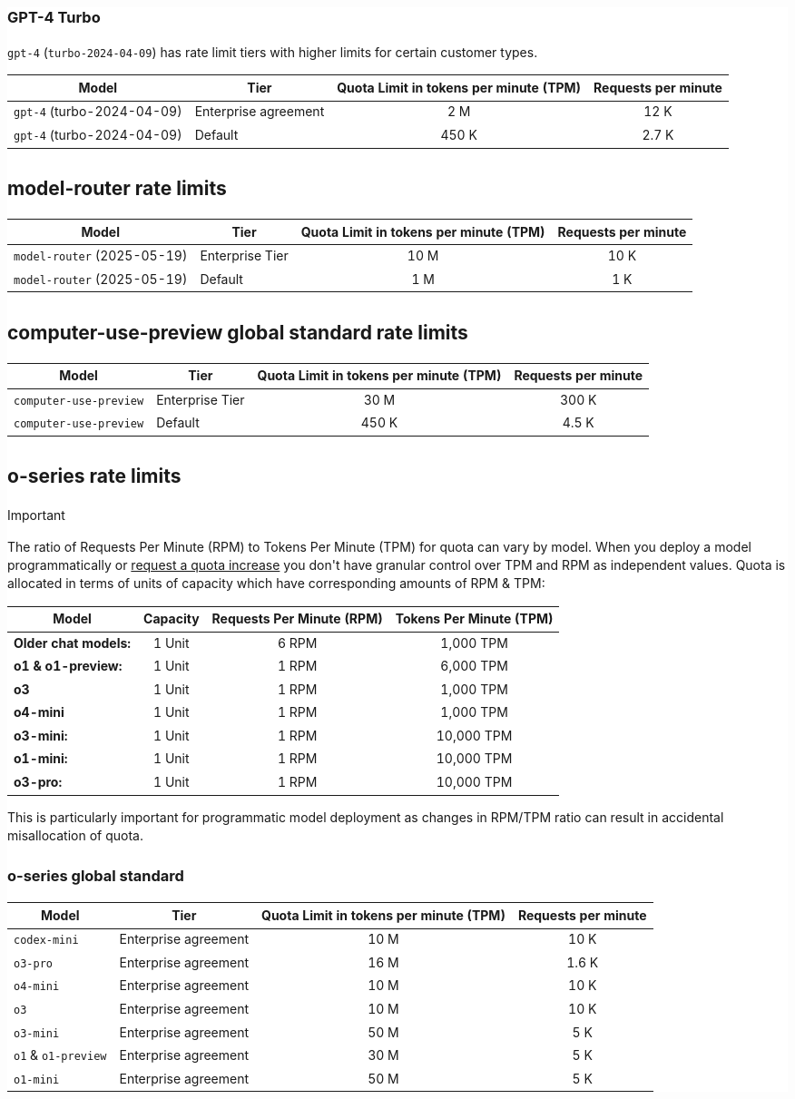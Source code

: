 ### GPT-4 Turbo

`gpt-4` (`turbo-2024-04-09`) has rate limit tiers with higher limits for certain customer types.

| Model|Tier| Quota Limit in tokens per minute (TPM) | Requests per minute |
|---|---|:---:|:---:|
|`gpt-4` (turbo-2024-04-09) | Enterprise agreement | 2 M | 12 K |
|`gpt-4` (turbo-2024-04-09) | Default | 450 K | 2.7 K |

## model-router rate limits

| Model|Tier| Quota Limit in tokens per minute (TPM) | Requests per minute |
|---|---|:---:|:---:|
| `model-router` (2025-05-19) | Enterprise Tier | 10 M | 10 K |
| `model-router` (2025-05-19) | Default         | 1 M | 1 K |

## computer-use-preview global standard rate limits

| Model|Tier| Quota Limit in tokens per minute (TPM) | Requests per minute |
|---|---|:---:|:---:|
| `computer-use-preview`| Enterprise Tier | 30 M | 300 K |
| `computer-use-preview`| Default         | 450 K | 4.5 K |

## o-series rate limits

> [!IMPORTANT]
> The ratio of Requests Per Minute (RPM) to Tokens Per Minute (TPM) for quota can vary by model. When you deploy a model programmatically or [request a quota increase](https://aka.ms/oai/stuquotarequest) you don't have granular control over TPM and RPM as independent values. Quota is allocated in terms of units of capacity which have corresponding amounts of RPM & TPM:
>
> | Model                  | Capacity   | Requests Per Minute (RPM)  | Tokens Per Minute (TPM) |
> |------------------------|:----------:|:--------------------------:|:-----------------------:|
> | **Older chat models:** | 1 Unit     | 6 RPM                      | 1,000 TPM               |
> | **o1 & o1-preview:**   | 1 Unit     | 1 RPM                      | 6,000 TPM               |
> | **o3**                 | 1 Unit     | 1 RPM                      | 1,000 TPM               |
> | **o4-mini**            | 1 Unit     | 1 RPM                      | 1,000 TPM               |
> | **o3-mini:**           | 1 Unit     | 1 RPM                      | 10,000 TPM              |
> | **o1-mini:**           | 1 Unit     | 1 RPM                      | 10,000 TPM              |
> | **o3-pro:**            | 1 Unit     | 1 RPM                      | 10,000 TPM              |
>
> This is particularly important for programmatic model deployment as changes in RPM/TPM ratio can result in accidental  misallocation of quota.

### o-series global standard

| Model              |Tier                    | Quota Limit in tokens per minute (TPM) | Requests per minute |
|--------------------|------------------------|:--------------------------------------:|:---:  |
| `codex-mini`       | Enterprise agreement   | 10 M                                   | 10 K  |
| `o3-pro`           | Enterprise agreement   | 16 M                                   | 1.6 K |
| `o4-mini`          | Enterprise agreement   | 10 M                                   | 10 K  |
| `o3`               | Enterprise agreement   | 10 M                                   | 10 K  |
| `o3-mini`          | Enterprise agreement   | 50 M                                   | 5 K   |
| `o1` & `o1-preview`| Enterprise agreement   | 30 M                                   | 5 K   |
| `o1-mini`          | Enterprise agreement   | 50 M                                   | 5 K   |